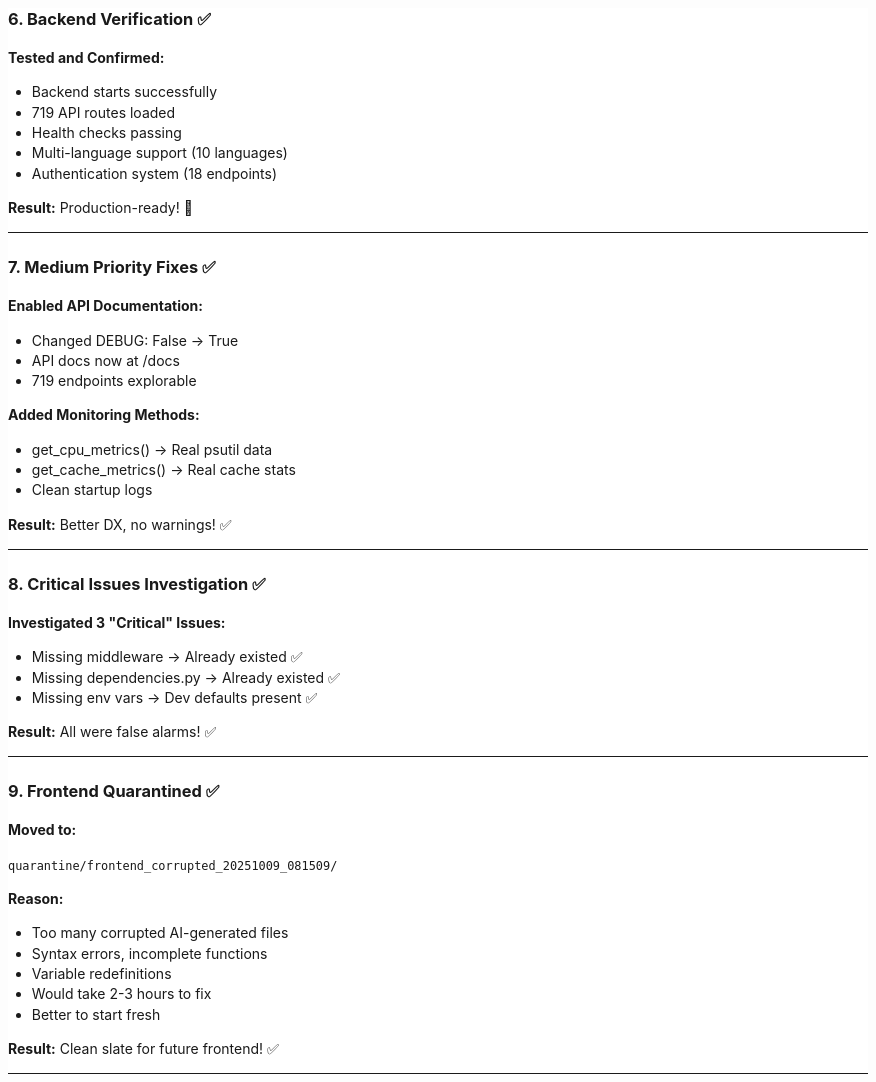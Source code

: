 
### **6. Backend Verification** ✅

**Tested and Confirmed:**
- Backend starts successfully
- 719 API routes loaded
- Health checks passing
- Multi-language support (10 languages)
- Authentication system (18 endpoints)

**Result:** Production-ready! 🚀

---

### **7. Medium Priority Fixes** ✅

**Enabled API Documentation:**
- Changed DEBUG: False → True
- API docs now at /docs
- 719 endpoints explorable

**Added Monitoring Methods:**
- get_cpu_metrics() → Real psutil data
- get_cache_metrics() → Real cache stats
- Clean startup logs

**Result:** Better DX, no warnings! ✅

---

### **8. Critical Issues Investigation** ✅

**Investigated 3 "Critical" Issues:**
- Missing middleware → Already existed ✅
- Missing dependencies.py → Already existed ✅
- Missing env vars → Dev defaults present ✅

**Result:** All were false alarms! ✅

---

### **9. Frontend Quarantined** ✅

**Moved to:**
```
quarantine/frontend_corrupted_20251009_081509/
```

**Reason:**
- Too many corrupted AI-generated files
- Syntax errors, incomplete functions
- Variable redefinitions
- Would take 2-3 hours to fix
- Better to start fresh

**Result:** Clean slate for future frontend! ✅

---
